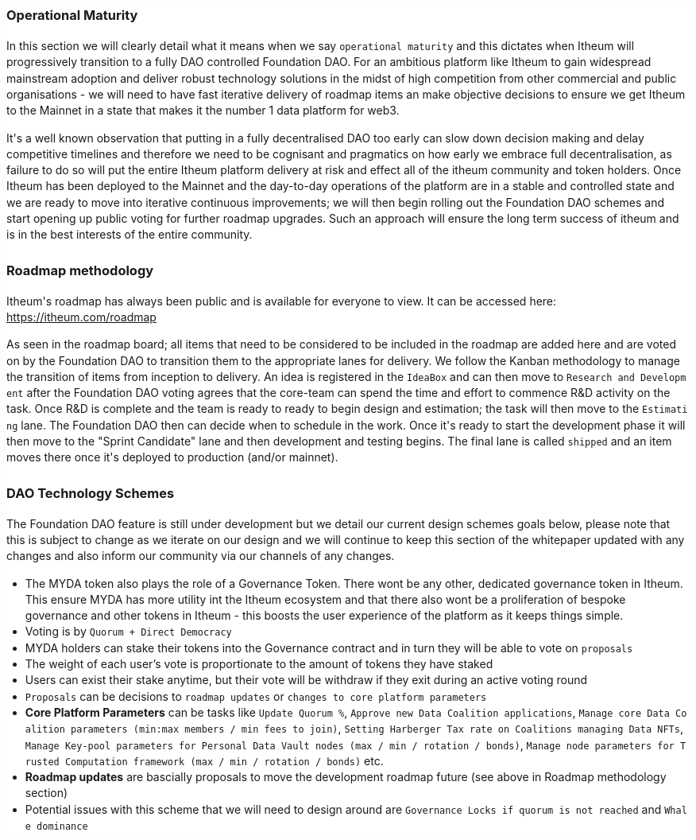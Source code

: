 ### Operational Maturity <a name="governance-1-1"></a>
In this section we will clearly detail what it means when we say `operational maturity` and this dictates when Itheum will progressively transition to a fully DAO controlled Foundation DAO. For an ambitious platform like Itheum to gain widespread mainstream adoption and deliver robust technology solutions in the midst of high competition from other commercial and public organisations - we will need to have fast iterative delivery of roadmap items an make objective decisions to ensure we get Itheum to the Mainnet in a state that makes it the number 1 data platform for web3.

It's a well known observation that putting in a fully decentralised DAO too early can slow down decision making and delay competitive timelines and therefore we need to be cognisant and pragmatics on how early we embrace full decentralisation, as failure to do so will put the entire Itheum platform delivery at risk and effect all of the itheum community and token holders. Once Itheum has been deployed to the Mainnet and the day-to-day operations of the platform are in a stable and controlled state and we are ready to move into iterative continuous improvements; we will then begin rolling out the Foundation DAO schemes and start opening up public voting for further roadmap upgrades. Such an approach will ensure the long term success of itheum and is in the best interests of the entire community.

### Roadmap methodology <a name="governance-1-2"></a>
Itheum's roadmap has always been public and is available for everyone to view. It can be accessed here: https://itheum.com/roadmap

As seen in the roadmap board; all items that need to be considered to be included in the roadmap are added here and are voted on by the Foundation DAO to transition them to the appropriate lanes for delivery. We follow the Kanban methodology to manage the transition of items from inception to delivery. An idea is registered in the `IdeaBox` and can then move to `Research and Development` after the Foundation DAO voting agrees that the core-team can spend the time and effort to commence R&D activity on the task. Once R&D is complete and the team is ready to ready to begin design and estimation; the task will then move to the `Estimating` lane. The Foundation DAO then can decide when to schedule in the work. Once it's ready to start the development phase it will then move to the "Sprint Candidate" lane and then development and testing begins. The final lane is called `shipped` and an item moves there once it's deployed to production (and/or mainnet).

### DAO Technology Schemes <a name="governance-1-2"></a>
The Foundation DAO feature is still under development but we detail our current design schemes goals below, please note that this is subject to change as we iterate on our design and we will continue to keep this section of the whitepaper updated with any changes and also inform our community via our channels of any changes.

- The MYDA token also plays the role of a Governance Token. There wont be any other, dedicated governance token in Itheum. This ensure MYDA has more utility int the Itheum ecosystem and that there also wont be a proliferation of bespoke governance and other tokens in Itheum - this boosts the user experience of the platform as it keeps things simple.
- Voting is by `Quorum + Direct Democracy`
- MYDA holders can stake their tokens into the Governance contract and in turn they will be able to vote on `proposals`
- The weight of each user’s vote is proportionate to the amount of tokens they have staked
- Users can exist their stake anytime, but their vote will be withdraw if they exit during an active voting round
- `Proposals` can be decisions to `roadmap updates` or `changes to core platform parameters`
- **Core Platform Parameters** can be tasks like `Update Quorum %`, `Approve new Data Coalition applications`, `Manage core Data Coalition parameters (min:max members / min fees to join)`, `Setting Harberger Tax rate on Coalitions managing Data NFTs`, `Manage Key-pool parameters for Personal Data Vault nodes (max / min / rotation / bonds)`, `Manage node parameters for Trusted Computation framework (max / min / rotation / bonds)` etc.
- **Roadmap updates** are bascially proposals to move the development roadmap future (see above in Roadmap methodology section)
- Potential issues with this scheme that we will need to design around are `Governance Locks if quorum is not reached` and `Whale dominance`
